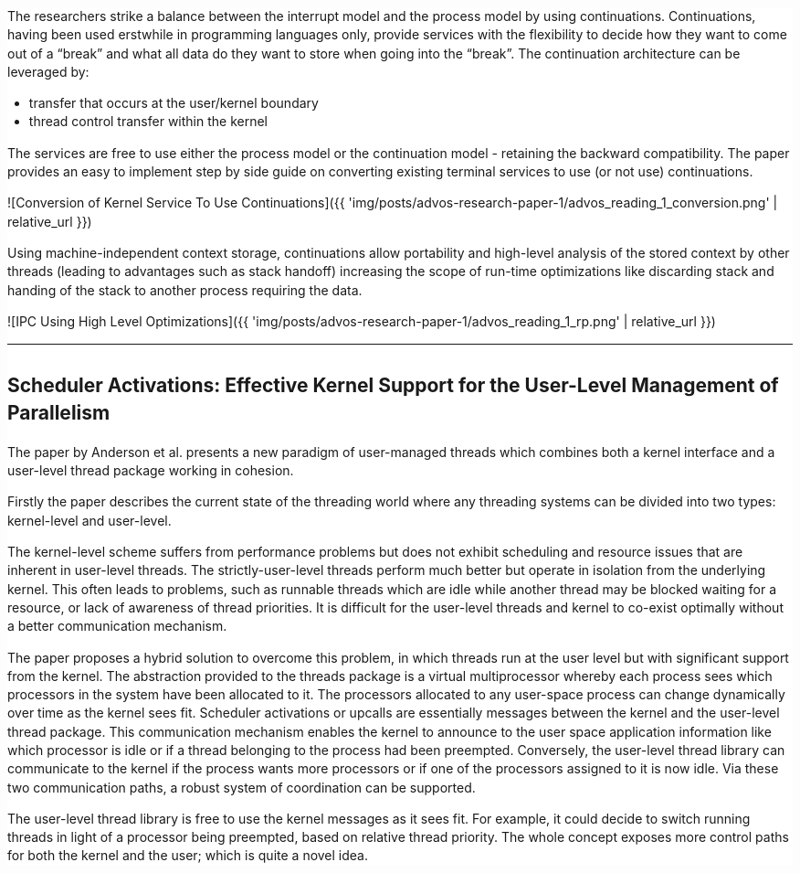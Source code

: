 The researchers strike a balance between the interrupt model and the process model by using continuations. Continuations, having been used erstwhile in programming languages only, provide services with the flexibility to decide how they want to come out of a “break” and what all data do they want to store when going into the “break”. The continuation architecture can be leveraged by:

- transfer that occurs at the user/kernel boundary
- thread control transfer within the kernel

The services are free to use either the process model or the continuation model - retaining the backward compatibility. The paper provides an easy to implement step by side guide on converting existing terminal services to use (or not use) continuations.

![Conversion of Kernel Service To Use Continuations]({{ 'img/posts/advos-research-paper-1/advos_reading_1_conversion.png' | relative_url }})

Using machine-independent context storage, continuations allow portability and high-level analysis of the stored context by other threads (leading to advantages such as stack handoff) increasing the scope of run-time optimizations like discarding stack and handing of the stack to another process requiring the data.

![IPC Using High Level Optimizations]({{ 'img/posts/advos-research-paper-1/advos_reading_1_rp.png' | relative_url }})

---
##  Scheduler Activations: Effective Kernel Support for the User-Level Management of Parallelism
The paper by Anderson et al. presents a new paradigm of user-managed threads which combines both a kernel interface and a user-level thread package working in cohesion.
 
Firstly the paper describes the current state of the threading world where any threading systems can be divided into two types: kernel-level and user-level.

The kernel-level scheme suffers from performance problems but does not exhibit scheduling and resource issues that are inherent in user-level threads. The strictly-user-level threads perform much better but operate in isolation from the underlying kernel. This often leads to problems, such as runnable threads which are idle while another thread may be blocked waiting for a resource, or lack of awareness of thread priorities. It is difficult for the user-level threads and kernel to co-exist optimally without a better communication mechanism. 
 
The paper proposes a hybrid solution to overcome this problem, in which threads run at the user level but with significant support from the kernel. The abstraction provided to the threads package is a virtual multiprocessor whereby each process sees which processors in the system have been allocated to it. The processors allocated to any user-space process can change dynamically over time as the kernel sees fit. Scheduler activations or upcalls are essentially messages between the kernel and the user-level thread package. This communication mechanism enables the kernel to announce to the user space application information like which processor is idle or if a thread belonging to the process had been preempted. 
Conversely, the user-level thread library can communicate to the kernel if the process wants more processors or if one of the processors assigned to it is now idle.
Via these two communication paths, a robust system of coordination can be supported.

The user-level thread library is free to use the kernel messages as it sees fit. For example, it could decide to switch running threads in light of a processor being preempted, based on relative thread priority. The whole concept exposes more control paths for both the kernel and the user; which is quite a novel idea.
